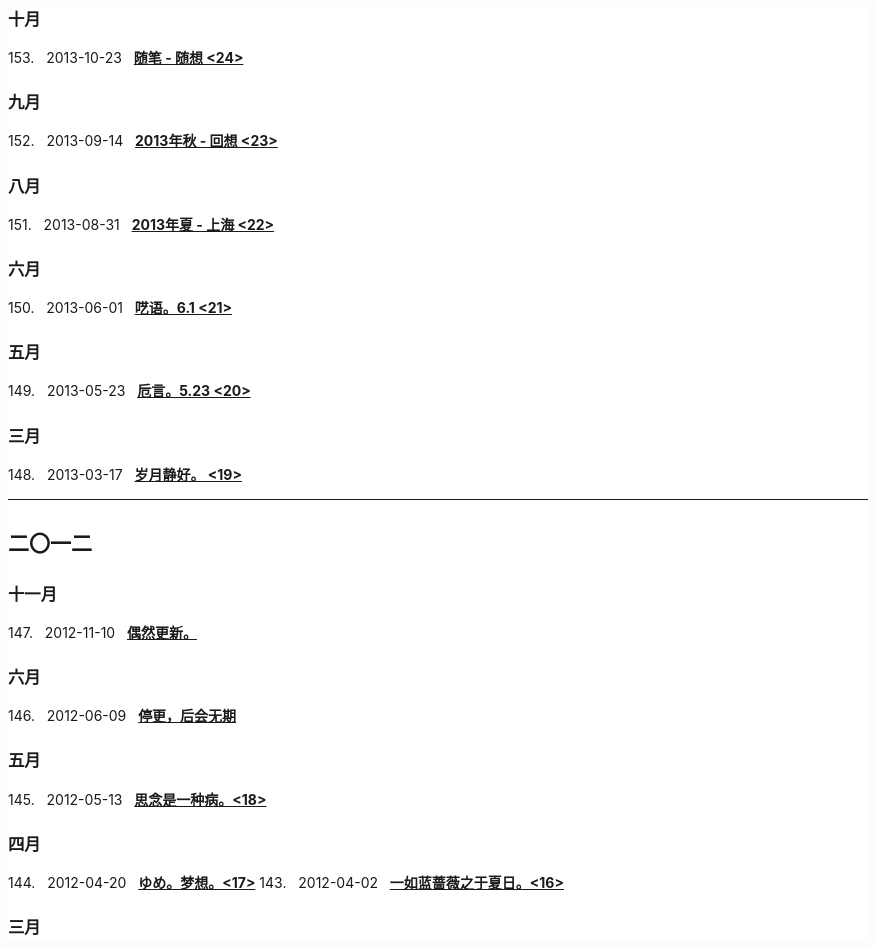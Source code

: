 ### 十月

153\. &nbsp; 2013-10-23 &nbsp; [__随笔 - 随想 <24>__](http://user.qzone.qq.com/290841032/blog/1382463894)

### 九月

152\. &nbsp; 2013-09-14 &nbsp; [__2013年秋 - 回想 <23>__](http://user.qzone.qq.com/290841032/blog/1379143439)

### 八月

151\. &nbsp; 2013-08-31 &nbsp; [__2013年夏 - 上海 <22>__](http://user.qzone.qq.com/290841032/blog/1377947735)

### 六月

150\. &nbsp; 2013-06-01 &nbsp; [__呓语。6.1 <21>__](http://user.qzone.qq.com/290841032/blog/1370033390)

### 五月

149\. &nbsp; 2013-05-23 &nbsp; [__卮言。5.23 <20>__](http://user.qzone.qq.com/290841032/blog/1369287691)

### 三月

148\. &nbsp; 2013-03-17 &nbsp; [__岁月静好。 <19>__](http://user.qzone.qq.com/290841032/blog/1363458326)

---

## 二〇一二

### 十一月

147\. &nbsp; 2012-11-10 &nbsp; [__偶然更新。__](http://user.qzone.qq.com/290841032/blog/1352536680)

### 六月

146\. &nbsp; 2012-06-09 &nbsp; [__停更，后会无期__](http://user.qzone.qq.com/290841032/blog/1339211373)

### 五月

145\. &nbsp; 2012-05-13 &nbsp; [__思念是一种病。<18>__](http://user.qzone.qq.com/290841032/blog/1336844504)

### 四月

144\. &nbsp; 2012-04-20 &nbsp; [__ゆめ。梦想。<17>__](http://user.qzone.qq.com/290841032/blog/1334934101)
143\. &nbsp; 2012-04-02 &nbsp; [__一如蓝蔷薇之于夏日。<16>__](http://user.qzone.qq.com/290841032/blog/1333378967)

### 三月
